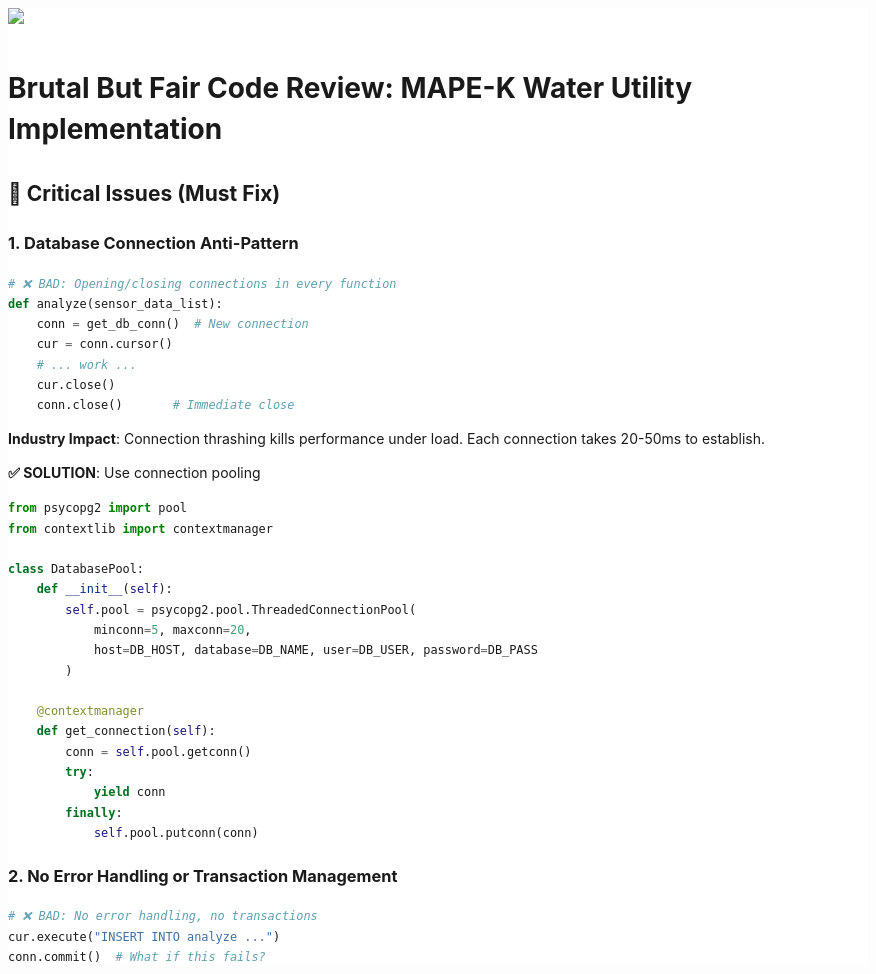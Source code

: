 <img src="https://r2cdn.perplexity.ai/pplx-full-logo-primary-dark%402x.png" style="height:64px;margin-right:32px"/>

# **Brutal But Fair Code Review: MAPE-K Water Utility Implementation**

## **🚨 Critical Issues (Must Fix)**

### **1. Database Connection Anti-Pattern**

```python
# ❌ BAD: Opening/closing connections in every function
def analyze(sensor_data_list):
    conn = get_db_conn()  # New connection
    cur = conn.cursor()
    # ... work ...
    cur.close()
    conn.close()       # Immediate close
```

**Industry Impact**: Connection thrashing kills performance under load. Each connection takes 20-50ms to establish.

**✅ SOLUTION**: Use connection pooling

```python
from psycopg2 import pool
from contextlib import contextmanager

class DatabasePool:
    def __init__(self):
        self.pool = psycopg2.pool.ThreadedConnectionPool(
            minconn=5, maxconn=20, 
            host=DB_HOST, database=DB_NAME, user=DB_USER, password=DB_PASS
        )
    
    @contextmanager
    def get_connection(self):
        conn = self.pool.getconn()
        try:
            yield conn
        finally:
            self.pool.putconn(conn)
```


### **2. No Error Handling or Transaction Management**

```python
# ❌ BAD: No error handling, no transactions
cur.execute("INSERT INTO analyze ...")
conn.commit()  # What if this fails?
```
